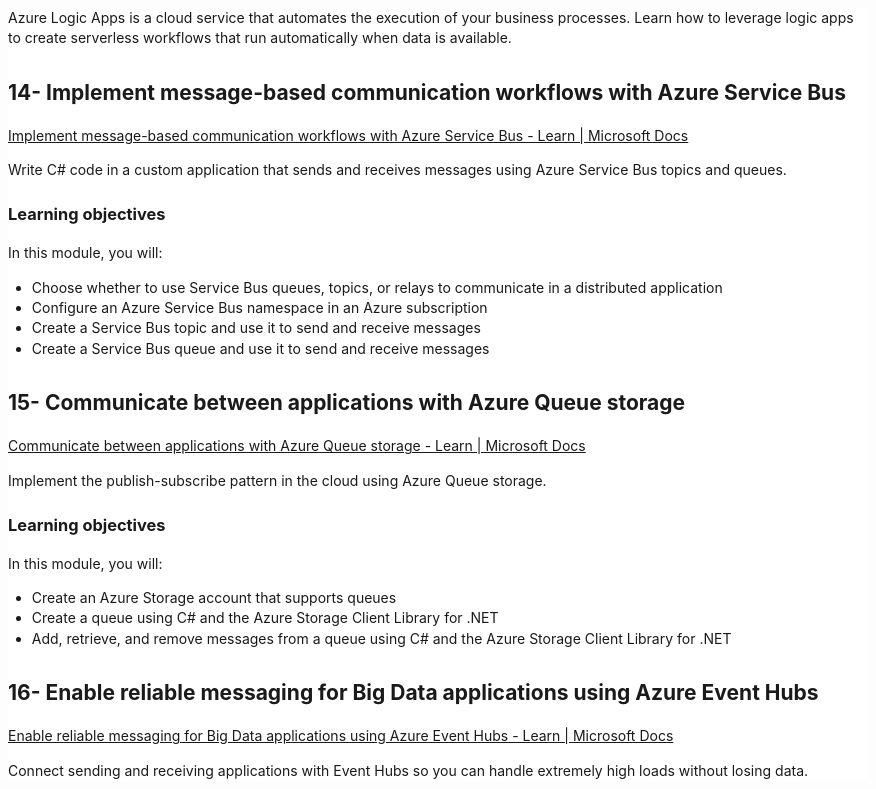 Azure Logic Apps is a cloud service that automates the execution of your business processes. Learn how to leverage logic apps to create serverless workflows that run automatically when data is available.



## 14- Implement message-based communication workflows with Azure Service Bus

[Implement message-based communication workflows with Azure Service Bus - Learn | Microsoft Docs](https://docs.microsoft.com/en-us/learn/modules/implement-message-workflows-with-service-bus/)

Write C# code in a custom application that sends and receives messages using Azure Service Bus topics and queues.

### Learning objectives

In this module, you will:

- Choose whether to use Service Bus queues, topics, or relays to communicate in a distributed application
- Configure an Azure Service Bus namespace in an Azure subscription
- Create a Service Bus topic and use it to send and receive messages
- Create a Service Bus queue and use it to send and receive messages



## 15- Communicate between applications with Azure Queue storage

[Communicate between applications with Azure Queue storage - Learn | Microsoft Docs](https://docs.microsoft.com/en-us/learn/modules/communicate-between-apps-with-azure-queue-storage/)

Implement the publish-subscribe pattern in the cloud using Azure Queue storage.

### Learning objectives

In this module, you will:

- Create an Azure Storage account that supports queues
- Create a queue using C# and the Azure Storage Client Library for .NET
- Add, retrieve, and remove messages from a queue using C# and the Azure Storage Client Library for .NET



## 16- Enable reliable messaging for Big Data applications using Azure Event Hubs

[Enable reliable messaging for Big Data applications using Azure Event Hubs - Learn | Microsoft Docs](https://docs.microsoft.com/en-us/learn/modules/enable-reliable-messaging-for-big-data-apps-using-event-hubs/)

Connect sending and receiving applications with Event Hubs so you can handle extremely high loads without losing data.
